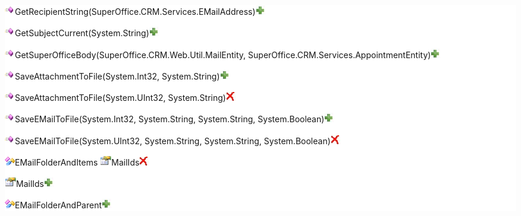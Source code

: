 <img src="m.gif" class="t" />GetRecipientString(SuperOffice.CRM.Services.EMailAddress)<img src="green.jpg" title="Added" alt="Added" class="t" />

<img src="m.gif" class="t" />GetSubjectCurrent(System.String)<img src="green.jpg" title="Added" alt="Added" class="t" />

<img src="m.gif" class="t" />GetSuperOfficeBody(SuperOffice.CRM.Web.Util.MailEntity, SuperOffice.CRM.Services.AppointmentEntity)<img src="green.jpg" title="Added" alt="Added" class="t" />

<img src="m.gif" class="t" />SaveAttachmentToFile(System.Int32, System.String)<img src="green.jpg" title="Added" alt="Added" class="t" />

<img src="m.gif" class="t" />SaveAttachmentToFile(System.UInt32, System.String)<img src="red.jpg" title="Removed" alt="Removed" class="t" />

<img src="m.gif" class="t" />SaveEMailToFile(System.Int32, System.String, System.String, System.Boolean)<img src="green.jpg" title="Added" alt="Added" class="t" />

<img src="m.gif" class="t" />SaveEMailToFile(System.UInt32, System.String, System.String, System.Boolean)<img src="red.jpg" title="Removed" alt="Removed" class="t" />

<img src="c.gif" class="t" />EMailFolderAndItems
<img src="p.gif" class="t" />MailIds<img src="red.jpg" title="Removed" alt="Removed" class="t" />

<img src="p.gif" class="t" />MailIds<img src="green.jpg" title="Added" alt="Added" class="t" />

<img src="c.gif" class="t" />EMailFolderAndParent<img src="green.jpg" title="Added" alt="Added" class="t" />
